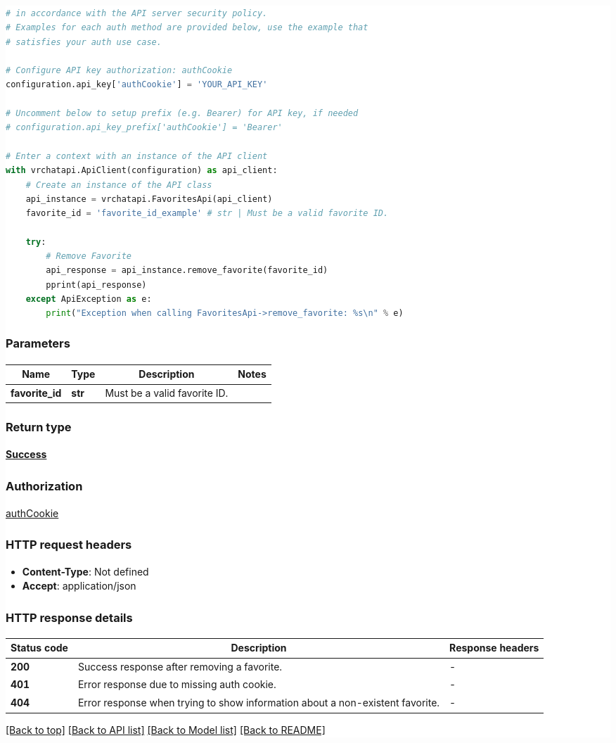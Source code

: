 ```python
# in accordance with the API server security policy.
# Examples for each auth method are provided below, use the example that
# satisfies your auth use case.

# Configure API key authorization: authCookie
configuration.api_key['authCookie'] = 'YOUR_API_KEY'

# Uncomment below to setup prefix (e.g. Bearer) for API key, if needed
# configuration.api_key_prefix['authCookie'] = 'Bearer'

# Enter a context with an instance of the API client
with vrchatapi.ApiClient(configuration) as api_client:
    # Create an instance of the API class
    api_instance = vrchatapi.FavoritesApi(api_client)
    favorite_id = 'favorite_id_example' # str | Must be a valid favorite ID.

    try:
        # Remove Favorite
        api_response = api_instance.remove_favorite(favorite_id)
        pprint(api_response)
    except ApiException as e:
        print("Exception when calling FavoritesApi->remove_favorite: %s\n" % e)
```

### Parameters

Name | Type | Description  | Notes
------------- | ------------- | ------------- | -------------
 **favorite_id** | **str**| Must be a valid favorite ID. | 

### Return type

[**Success**](Success.md)

### Authorization

[authCookie](../README.md#authCookie)

### HTTP request headers

 - **Content-Type**: Not defined
 - **Accept**: application/json

### HTTP response details
| Status code | Description | Response headers |
|-------------|-------------|------------------|
**200** | Success response after removing a favorite. |  -  |
**401** | Error response due to missing auth cookie. |  -  |
**404** | Error response when trying to show information about a non-existent favorite. |  -  |

[[Back to top]](#) [[Back to API list]](../README.md#documentation-for-api-endpoints) [[Back to Model list]](../README.md#documentation-for-models) [[Back to README]](../README.md)
